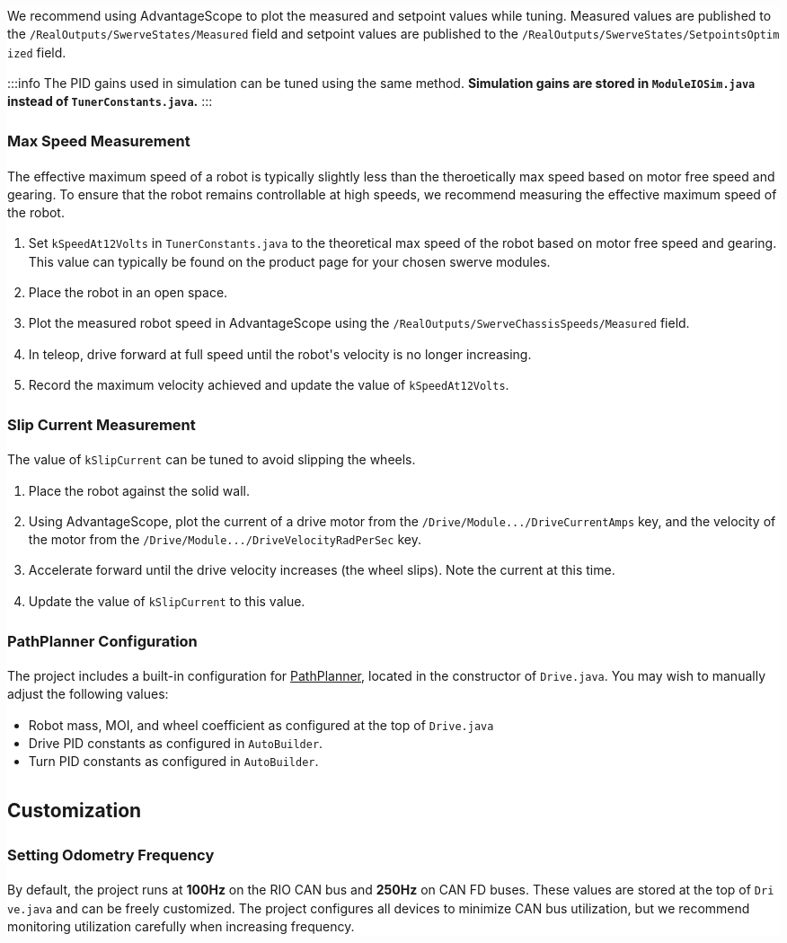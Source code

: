 We recommend using AdvantageScope to plot the measured and setpoint values while tuning. Measured values are published to the `/RealOutputs/SwerveStates/Measured` field and setpoint values are published to the `/RealOutputs/SwerveStates/SetpointsOptimized` field.

:::info
The PID gains used in simulation can be tuned using the same method. **Simulation gains are stored in `ModuleIOSim.java` instead of `TunerConstants.java`.**
:::

### Max Speed Measurement

The effective maximum speed of a robot is typically slightly less than the theroetically max speed based on motor free speed and gearing. To ensure that the robot remains controllable at high speeds, we recommend measuring the effective maximum speed of the robot.

1. Set `kSpeedAt12Volts` in `TunerConstants.java` to the theoretical max speed of the robot based on motor free speed and gearing. This value can typically be found on the product page for your chosen swerve modules.

2. Place the robot in an open space.

3. Plot the measured robot speed in AdvantageScope using the `/RealOutputs/SwerveChassisSpeeds/Measured` field.

4. In teleop, drive forward at full speed until the robot's velocity is no longer increasing.

5. Record the maximum velocity achieved and update the value of `kSpeedAt12Volts`.

### Slip Current Measurement

The value of `kSlipCurrent` can be tuned to avoid slipping the wheels.

1. Place the robot against the solid wall.

2. Using AdvantageScope, plot the current of a drive motor from the `/Drive/Module.../DriveCurrentAmps` key, and the velocity of the motor from the `/Drive/Module.../DriveVelocityRadPerSec` key.

3. Accelerate forward until the drive velocity increases (the wheel slips). Note the current at this time.

4. Update the value of `kSlipCurrent` to this value.

### PathPlanner Configuration

The project includes a built-in configuration for [PathPlanner](https://pathplanner.dev), located in the constructor of `Drive.java`. You may wish to manually adjust the following values:

- Robot mass, MOI, and wheel coefficient as configured at the top of `Drive.java`
- Drive PID constants as configured in `AutoBuilder`.
- Turn PID constants as configured in `AutoBuilder`.

## Customization

### Setting Odometry Frequency

By default, the project runs at **100Hz** on the RIO CAN bus and **250Hz** on CAN FD buses. These values are stored at the top of `Drive.java` and can be freely customized. The project configures all devices to minimize CAN bus utilization, but we recommend monitoring utilization carefully when increasing frequency.
